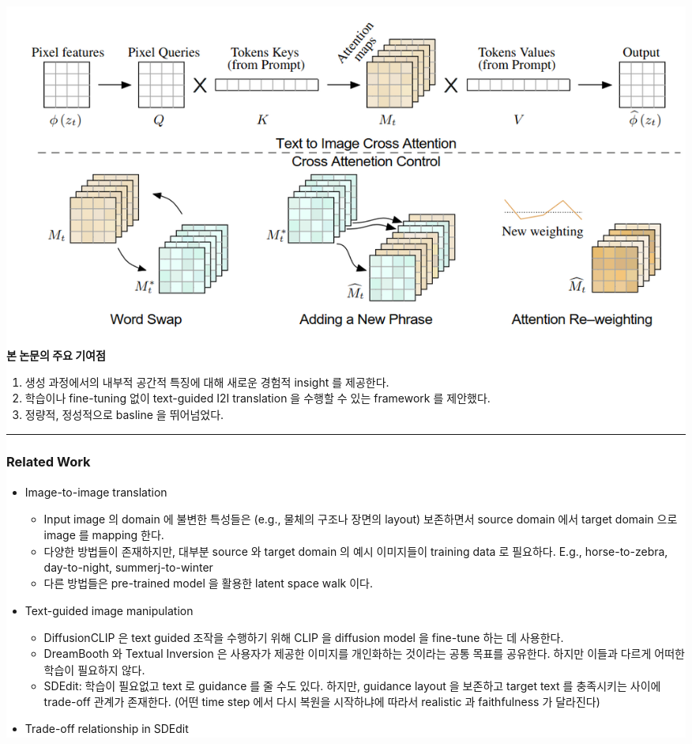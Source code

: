 <p align="center">
<img src='./img3.png'>
</p>


$\textbf{본 논문의 주요 기여점}$

1. 생성 과정에서의 내부적 공간적 특징에 대해 새로운 경험적 insight 를 제공한다. 
2. 학습이나 fine-tuning 없이 text-guided I2I translation 을 수행할 수 있는 framework 를 제안했다. 
3. 정량적, 정성적으로 basline 을 뛰어넘었다. 

***

### <strong>Related Work</strong>

- Image-to-image translation
  - Input image 의 domain 에 불변한 특성들은 (e.g., 물체의 구조나 장면의 layout) 보존하면서 source domain 에서 target domain 으로 image 를 mapping 한다. 
  - 다양한 방법들이 존재하지만, 대부분 source 와 target domain 의 예시 이미지들이 training data 로 필요하다. E.g., horse-to-zebra, day-to-night, summerj-to-winter
  - 다른 방법들은 pre-trained model 을 활용한 latent space walk 이다. 

- Text-guided image manipulation
  - DiffusionCLIP 은 text guided 조작을 수행하기 위해 CLIP 을 diffusion model 을 fine-tune 하는 데 사용한다. 
  - DreamBooth 와 Textual Inversion 은 사용자가 제공한 이미지를 개인화하는 것이라는 공통 목표를 공유한다. 하지만 이들과 다르게 어떠한 학습이 필요하지 않다. 
  - SDEdit: 학습이 필요없고 text 로 guidance 를 줄 수도 있다. 하지만, guidance layout 을 보존하고 target text 를 충족시키는 사이에 trade-off 관계가 존재한다. (어떤 time step 에서 다시 복원을 시작하냐에 따라서 realistic 과 faithfulness 가 달라진다)

- Trade-off relationship in SDEdit

<p align="center">